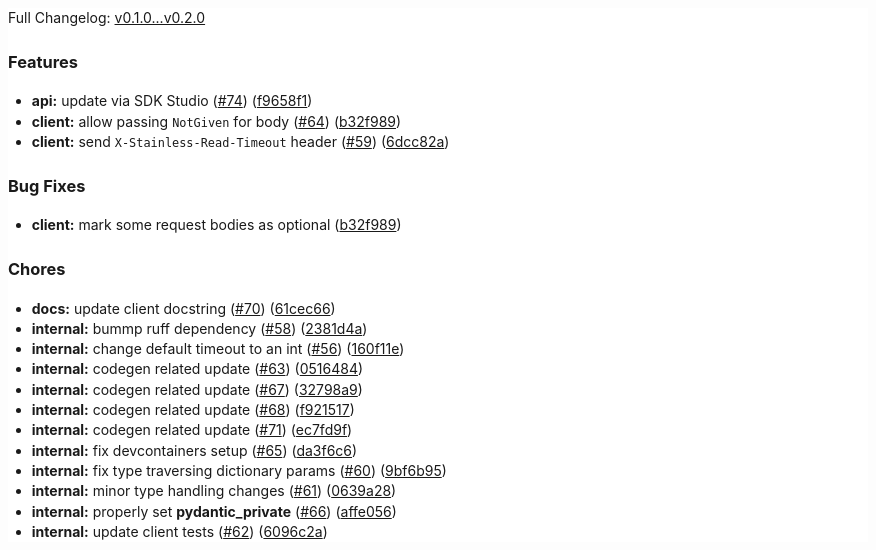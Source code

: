 Full Changelog: [v0.1.0...v0.2.0](https://github.com/prelude-so/python-sdk/compare/v0.1.0...v0.2.0)

### Features

* **api:** update via SDK Studio ([#74](https://github.com/prelude-so/python-sdk/issues/74)) ([f9658f1](https://github.com/prelude-so/python-sdk/commit/f9658f1ebacf25f72ae9a8e9076958055c2de570))
* **client:** allow passing `NotGiven` for body ([#64](https://github.com/prelude-so/python-sdk/issues/64)) ([b32f989](https://github.com/prelude-so/python-sdk/commit/b32f98934973c8c2cfacd3ad9a6c0817405ec3c9))
* **client:** send `X-Stainless-Read-Timeout` header ([#59](https://github.com/prelude-so/python-sdk/issues/59)) ([6dcc82a](https://github.com/prelude-so/python-sdk/commit/6dcc82a592bdad9316eae8ab7b93095d2176caf3))


### Bug Fixes

* **client:** mark some request bodies as optional ([b32f989](https://github.com/prelude-so/python-sdk/commit/b32f98934973c8c2cfacd3ad9a6c0817405ec3c9))


### Chores

* **docs:** update client docstring ([#70](https://github.com/prelude-so/python-sdk/issues/70)) ([61cec66](https://github.com/prelude-so/python-sdk/commit/61cec666606b1999db0d6c7bc08e77aa2aed869e))
* **internal:** bummp ruff dependency ([#58](https://github.com/prelude-so/python-sdk/issues/58)) ([2381d4a](https://github.com/prelude-so/python-sdk/commit/2381d4a22cfd032f97470e0d012b6fc8a133305c))
* **internal:** change default timeout to an int ([#56](https://github.com/prelude-so/python-sdk/issues/56)) ([160f11e](https://github.com/prelude-so/python-sdk/commit/160f11e767ab3d5f7f1fdd8e423a6277a651fc82))
* **internal:** codegen related update ([#63](https://github.com/prelude-so/python-sdk/issues/63)) ([0516484](https://github.com/prelude-so/python-sdk/commit/05164849027af87dba0911340086b7904a7171f2))
* **internal:** codegen related update ([#67](https://github.com/prelude-so/python-sdk/issues/67)) ([32798a9](https://github.com/prelude-so/python-sdk/commit/32798a95e57769f4fc29abac8ba2dcd58d55a6ef))
* **internal:** codegen related update ([#68](https://github.com/prelude-so/python-sdk/issues/68)) ([f921517](https://github.com/prelude-so/python-sdk/commit/f921517c1c0b0c8197886f6948cecf56a1fdea87))
* **internal:** codegen related update ([#71](https://github.com/prelude-so/python-sdk/issues/71)) ([ec7fd9f](https://github.com/prelude-so/python-sdk/commit/ec7fd9feb6f45caf98d9667072910b6a0ebfc25d))
* **internal:** fix devcontainers setup ([#65](https://github.com/prelude-so/python-sdk/issues/65)) ([da3f6c6](https://github.com/prelude-so/python-sdk/commit/da3f6c6f48241dfe0909aabeb3eec2ba83c0e8ef))
* **internal:** fix type traversing dictionary params ([#60](https://github.com/prelude-so/python-sdk/issues/60)) ([9bf6b95](https://github.com/prelude-so/python-sdk/commit/9bf6b958c8b1ac01d191fb3ffdad7beb9ad0f06a))
* **internal:** minor type handling changes ([#61](https://github.com/prelude-so/python-sdk/issues/61)) ([0639a28](https://github.com/prelude-so/python-sdk/commit/0639a28c925209b6d2adb2d3022f350044bf5995))
* **internal:** properly set __pydantic_private__ ([#66](https://github.com/prelude-so/python-sdk/issues/66)) ([affe056](https://github.com/prelude-so/python-sdk/commit/affe056afdc01fc46d7dc23a003b69bb8528c16d))
* **internal:** update client tests ([#62](https://github.com/prelude-so/python-sdk/issues/62)) ([6096c2a](https://github.com/prelude-so/python-sdk/commit/6096c2aff213dca771b4e8f8675569e1bc1d1edf))
